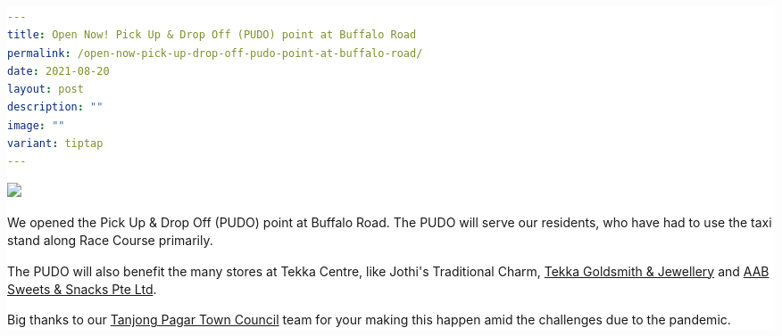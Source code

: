 ```yaml
---
title: Open Now! Pick Up & Drop Off (PUDO) point at Buffalo Road
permalink: /open-now-pick-up-drop-off-pudo-point-at-buffalo-road/
date: 2021-08-20
layout: post
description: ""
image: ""
variant: tiptap
---
```

<p></p>
<div class="isomer-image-wrapper">
<img style="width: 100%" height="auto" width="100%" src="https://daks2k3a4ib2z.cloudfront.net/60f4a4872dd5b71d47df606a/611eaa8843c7735bf722571e_Open%20Now!%20Pick%20Up%20%26%20Drop%20Off%20(PUDO)%20point%20at%20Buffalo%20Road%20(1)-p-500.png">
</div>
<p>We opened the Pick Up &amp; Drop Off (PUDO) point at Buffalo Road. The
PUDO will serve our residents, who have had to use the taxi stand along
Race Course primarily.</p>
<p>The PUDO will also benefit the many stores at Tekka Centre, like Jothi's
Traditional Charm, <a href="https://www.facebook.com/tekkagoldjewel/?__cft__%5b0%5d=AZVJ22z6Vp3qCNKQJRygC9r2gVCTyQwzG15adpFXyVsyUxd9Orwv4Di2XRSBg4ssyKm0QFMUXSRlVK-LhTLVSZKf3wnheeyJOmZgyZt3uyTwNmCqu-yLecd3W5ddwIHCyOV7s_KYHcSx5sGWEnjqkLYWo8vKrOY8xBFM_W_1Ez_SZQ&amp;__tn__=kK-R" rel="noopener noreferrer nofollow" target="_blank">Tekka Goldsmith &amp; Jewellery</a> and
<a href="https://www.facebook.com/AAB-Sweets-Snacks-Pte-Ltd-220850651323889/?__cft__%5b0%5d=AZVJ22z6Vp3qCNKQJRygC9r2gVCTyQwzG15adpFXyVsyUxd9Orwv4Di2XRSBg4ssyKm0QFMUXSRlVK-LhTLVSZKf3wnheeyJOmZgyZt3uyTwNmCqu-yLecd3W5ddwIHCyOV7s_KYHcSx5sGWEnjqkLYWo8vKrOY8xBFM_W_1Ez_SZQ&amp;__tn__=kK-R" rel="noopener noreferrer nofollow" target="_blank">AAB Sweets &amp; Snacks Pte Ltd</a>.</p>
<p>Big thanks to our <a href="https://www.facebook.com/tptckakis/?__cft__%5b0%5d=AZVJ22z6Vp3qCNKQJRygC9r2gVCTyQwzG15adpFXyVsyUxd9Orwv4Di2XRSBg4ssyKm0QFMUXSRlVK-LhTLVSZKf3wnheeyJOmZgyZt3uyTwNmCqu-yLecd3W5ddwIHCyOV7s_KYHcSx5sGWEnjqkLYWo8vKrOY8xBFM_W_1Ez_SZQ&amp;__tn__=kK-R" rel="noopener noreferrer nofollow" target="_blank">Tanjong Pagar Town Council</a> team
for your making this happen amid the challenges due to the pandemic.</p>